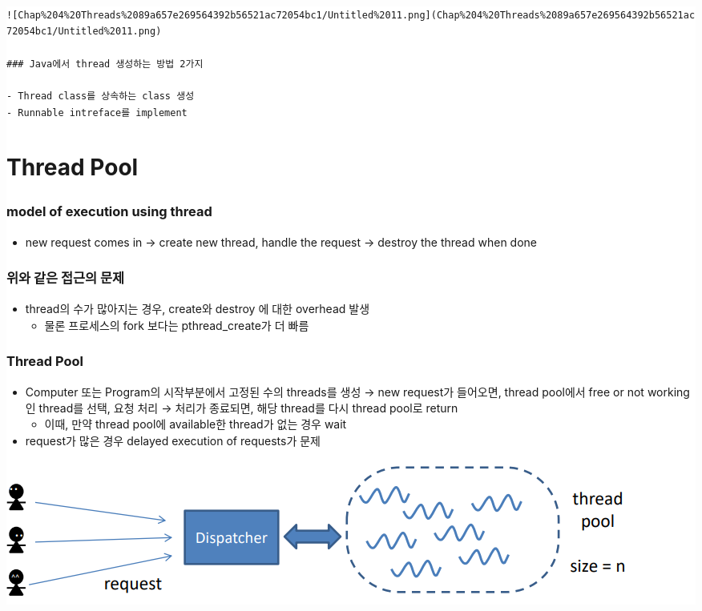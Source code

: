     ![Chap%204%20Threads%2089a657e269564392b56521ac72054bc1/Untitled%2011.png](Chap%204%20Threads%2089a657e269564392b56521ac72054bc1/Untitled%2011.png)

    ### Java에서 thread 생성하는 방법 2가지

    - Thread class를 상속하는 class 생성
    - Runnable intreface를 implement

# Thread Pool

### model of execution using thread

- new request comes in
→ create new thread, handle the request
→ destroy the thread when done

### 위와 같은 접근의 문제

- thread의 수가 많아지는 경우, create와 destroy 에 대한 overhead 발생
    - 물론 프로세스의 fork 보다는 pthread_create가 더 빠름

### Thread Pool

- Computer 또는 Program의 시작부분에서 고정된 수의 threads를 생성
→ new request가 들어오면, thread pool에서 free or not working인 thread를 선택, 요청 처리
→ 처리가 종료되면, 해당 thread를 다시 thread pool로 return
    - 이때, 만약 thread pool에 available한 thread가 없는 경우 wait
- request가 많은 경우 delayed execution of requests가 문제

![Chap%204%20Threads%2089a657e269564392b56521ac72054bc1/Untitled%2012.png](Chap%204%20Threads%2089a657e269564392b56521ac72054bc1/Untitled%2012.png)
